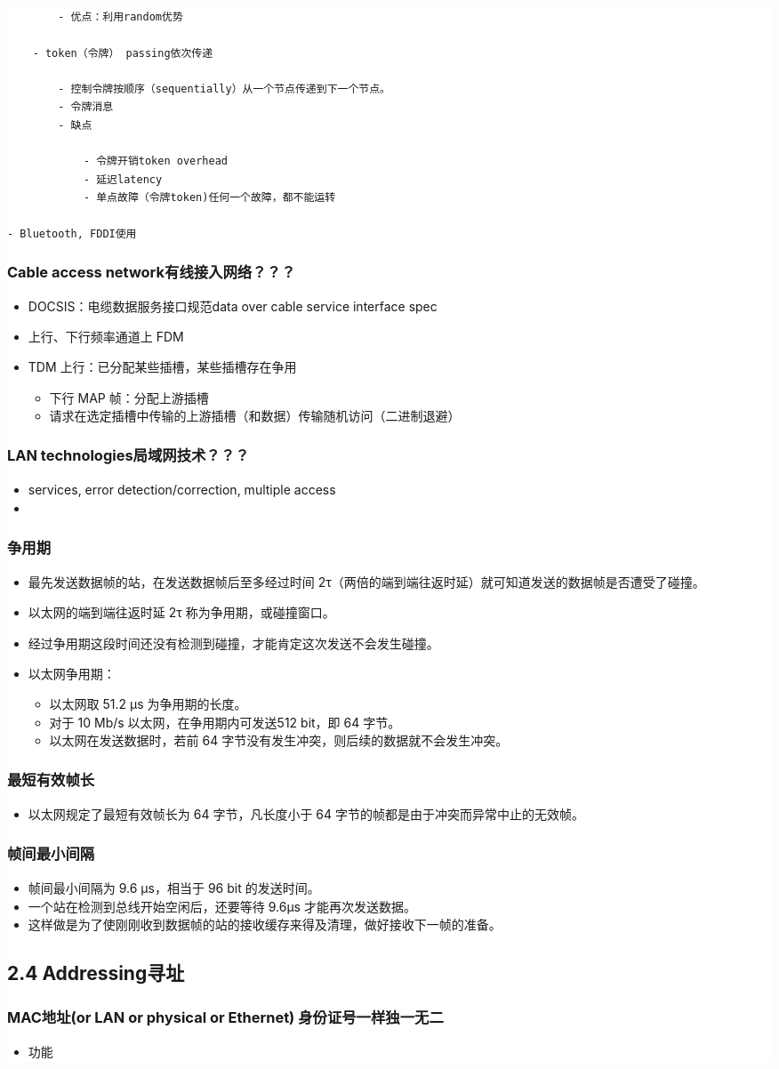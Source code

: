 			- 优点：利用random优势

		- token（令牌） passing依次传递

			- 控制令牌按顺序（sequentially）从一个节点传递到下一个节点。
			- 令牌消息
			- 缺点

				- 令牌开销token overhead 
				- 延迟latency
				- 单点故障（令牌token)任何一个故障，都不能运转

	- Bluetooth, FDDI使用

### Cable access network有线接入网络？？？

- DOCSIS：电缆数据服务接口规范data over cable service interface spec
- 上行、下行频率通道上 FDM
- TDM 上行：已分配某些插槽，某些插槽存在争用

	- 下行 MAP 帧：分配上游插槽
	- 请求在选定插槽中传输的上游插槽（和数据）传输随机访问（二进制退避）

### LAN technologies局域网技术？？？

- services, error detection/correction, multiple access
- 

### 争用期

- 最先发送数据帧的站，在发送数据帧后至多经过时间 2τ（两倍的端到端往返时延）就可知道发送的数据帧是否遭受了碰撞。
- 以太网的端到端往返时延 2τ 称为争用期，或碰撞窗口。
- 经过争用期这段时间还没有检测到碰撞，才能肯定这次发送不会发生碰撞。   
- 以太网争用期：

	- 以太网取 51.2 μs 为争用期的长度。
	- 对于 10 Mb/s 以太网，在争用期内可发送512 bit，即 64 字节。
	- 以太网在发送数据时，若前 64 字节没有发生冲突，则后续的数据就不会发生冲突。

### 最短有效帧长 

- 以太网规定了最短有效帧长为 64 字节，凡长度小于 64 字节的帧都是由于冲突而异常中止的无效帧。 

### 帧间最小间隔 

- 帧间最小间隔为 9.6 μs，相当于 96 bit 的发送时间。
- 一个站在检测到总线开始空闲后，还要等待 9.6μs 才能再次发送数据。
- 这样做是为了使刚刚收到数据帧的站的接收缓存来得及清理，做好接收下一帧的准备。 

## 2.4 Addressing寻址

### MAC地址(or LAN or physical or Ethernet) 身份证号一样独一无二

- 功能
